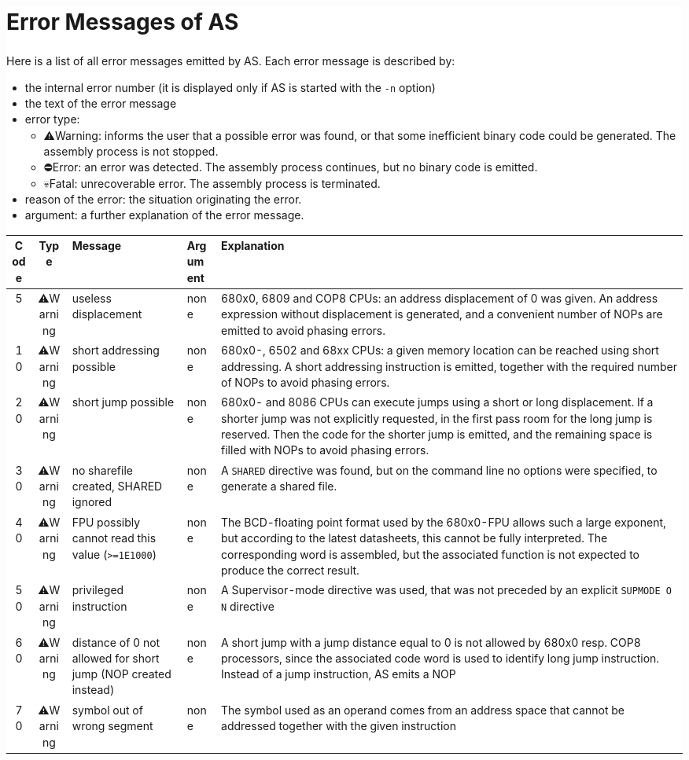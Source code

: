 # Error Messages of AS




Here is a list of all error messages emitted by AS. Each error message
is described by:

- the internal error number (it is displayed only if AS is started with the `-n` option)
- the text of the error message
- error type:
  - ⚠️Warning: informs the user that a possible error was found, or that some inefficient binary code could be generated. The assembly process is not stopped.
  - ⛔Error: an error was detected. The assembly process continues, but no binary code is emitted.
  - 💀Fatal: unrecoverable error. The assembly process is terminated.
- reason of the error: the situation originating the error.
- argument: a further explanation of the error message.

| Code  |   Type    | Message                                                             | Argument                                                                                                                      | Explanation                                                                                                                                                                                                                                                                                                  |
| :---: | :-------: | :------------------------------------------------------------------ | :---------------------------------------------------------------------------------------------------------------------------- | :----------------------------------------------------------------------------------------------------------------------------------------------------------------------------------------------------------------------------------------------------------------------------------------------------------- |
|   5   | ⚠️Warning | useless displacement                                                | none                                                                                                                          | 680x0, 6809 and COP8 CPUs: an address displacement of 0 was given. An address expression without displacement is generated, and a convenient number of NOPs are emitted to avoid phasing errors.                                                                                                             |
|  10   | ⚠️Warning | short addressing possible                                           | none                                                                                                                          | 680x0-, 6502 and 68xx CPUs: a given memory location can be reached using short addressing. A short addressing instruction is emitted, together with the required number of NOPs to avoid phasing errors.                                                                                                     |
|  20   | ⚠️Warning | short jump possible                                                 | none                                                                                                                          | 680x0- and 8086 CPUs can execute jumps using a short or long displacement. If a shorter jump was not explicitly requested, in the first pass room for the long jump is reserved. Then the code for the shorter jump is emitted, and the remaining space is filled with NOPs to avoid phasing errors.         |
|  30   | ⚠️Warning | no sharefile created, SHARED ignored                                | none                                                                                                                          | A `SHARED` directive was found, but on the command line no options were specified, to generate a shared file.                                                                                                                                                                                                |
|  40   | ⚠️Warning | FPU possibly cannot read this value (`>=1E1000`)                    | none                                                                                                                          | The BCD-floating point format used by the 680x0-FPU allows such a large exponent, but according to the latest datasheets, this cannot be fully interpreted. The corresponding word is assembled, but the associated function is not expected to produce the correct result.                                  |
|  50   | ⚠️Warning | privileged instruction                                              | none                                                                                                                          | A Supervisor-mode directive was used, that was not preceded by an explicit `SUPMODE ON` directive                                                                                                                                                                                                            |
|  60   | ⚠️Warning | distance of 0 not allowed for short jump (NOP created instead)      | none                                                                                                                          | A short jump with a jump distance equal to 0 is not allowed by 680x0 resp. COP8 processors, since the associated code word is used to identify long jump instruction. Instead of a jump instruction, AS emits a NOP                                                                                          |
|  70   | ⚠️Warning | symbol out of wrong segment                                         | none                                                                                                                          | The symbol used as an operand comes from an address space that cannot be addressed together with the given instruction                                                                                                                                                                                       |
